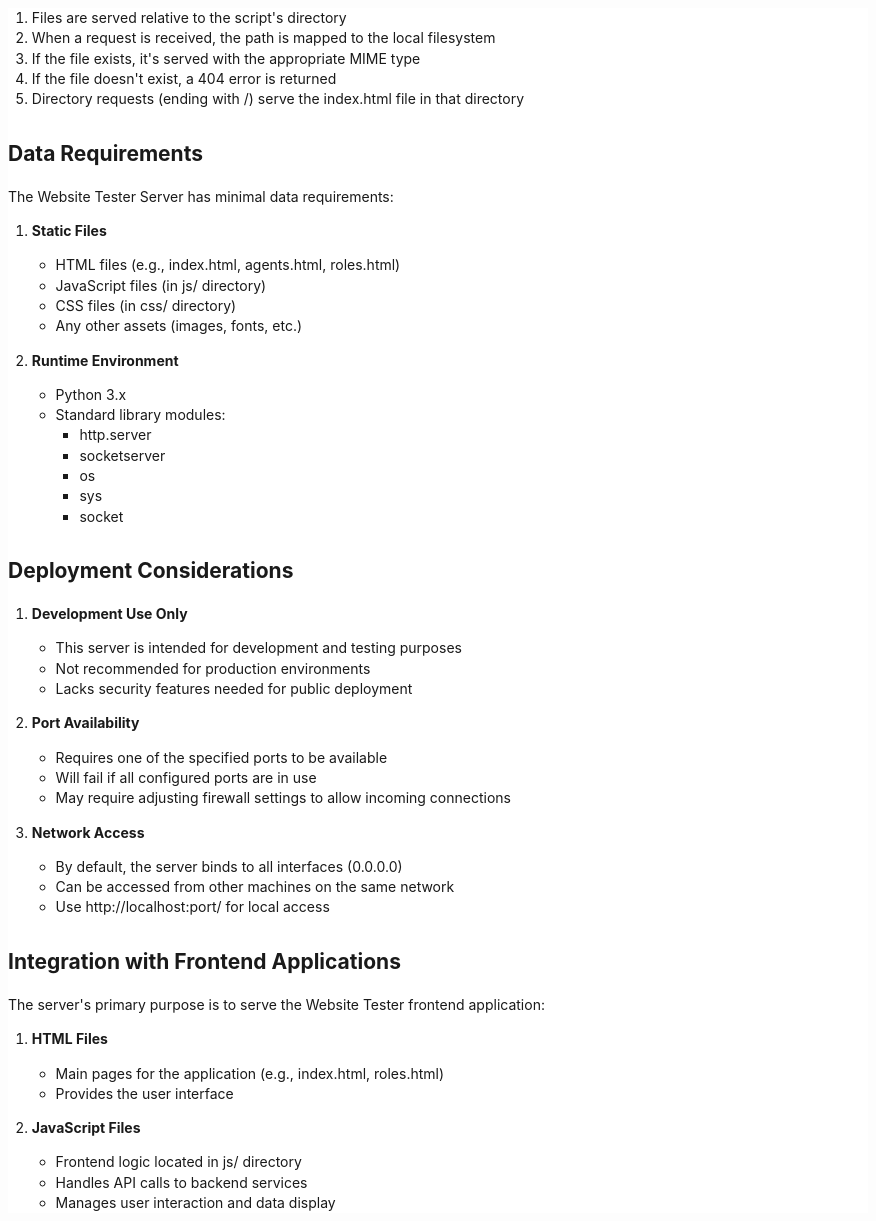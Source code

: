 1. Files are served relative to the script's directory
2. When a request is received, the path is mapped to the local filesystem
3. If the file exists, it's served with the appropriate MIME type
4. If the file doesn't exist, a 404 error is returned
5. Directory requests (ending with /) serve the index.html file in that directory

## Data Requirements

The Website Tester Server has minimal data requirements:

1. **Static Files**
   - HTML files (e.g., index.html, agents.html, roles.html)
   - JavaScript files (in js/ directory)
   - CSS files (in css/ directory)
   - Any other assets (images, fonts, etc.)

2. **Runtime Environment**
   - Python 3.x
   - Standard library modules:
     - http.server
     - socketserver
     - os
     - sys
     - socket

## Deployment Considerations

1. **Development Use Only**
   - This server is intended for development and testing purposes
   - Not recommended for production environments
   - Lacks security features needed for public deployment

2. **Port Availability**
   - Requires one of the specified ports to be available
   - Will fail if all configured ports are in use
   - May require adjusting firewall settings to allow incoming connections

3. **Network Access**
   - By default, the server binds to all interfaces (0.0.0.0)
   - Can be accessed from other machines on the same network
   - Use http://localhost:port/ for local access

## Integration with Frontend Applications

The server's primary purpose is to serve the Website Tester frontend application:

1. **HTML Files**
   - Main pages for the application (e.g., index.html, roles.html)
   - Provides the user interface

2. **JavaScript Files**
   - Frontend logic located in js/ directory
   - Handles API calls to backend services
   - Manages user interaction and data display
